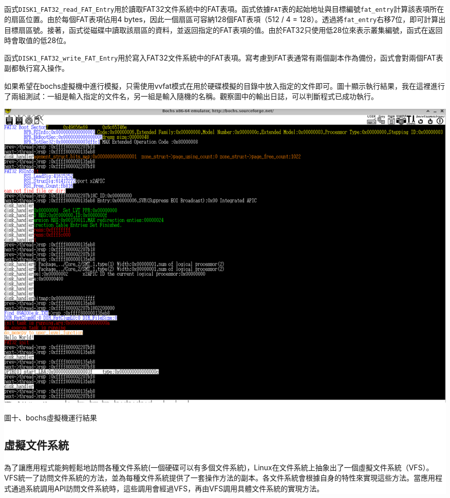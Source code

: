 函式`DISK1_FAT32_read_FAT_Entry`用於讀取FAT32文件系統中的FAT表項。函式依據`FAT`表的起始地址與目標編號`fat_entry`計算該表項所在的扇區位置。由於每個FAT表項佔用4 bytes，因此一個扇區可容納128個FAT表項（512 / 4 = 128）。透過將`fat_entry`右移7位，即可計算出目標扇區號。接著，函式從磁碟中讀取該扇區的資料，並返回指定的FAT表項的值。由於FAT32只使用低28位來表示叢集編號，函式在返回時會取值的低28位。  

函式`DISK1_FAT32_write_FAT_Entry`用於寫入FAT32文件系統中的FAT表項。寫考慮到FAT表通常有兩個副本作為備份，函式會對兩個FAT表副都執行寫入操作。  

如果希望在bochs虛擬機中進行模擬，只需使用vvfat模式在用於硬碟模擬的目錄中放入指定的文件即可。圖十顯示執行結果，我在這裡進行了兩組測試：一組是輸入指定的文件名，另一組是輸入隨機的名稱。觀察圖中的輸出日誌，可以判斷程式已成功執行。  

![image](./image/ch13/bochs3.png)

<p class="text-center">
圖十、bochs虛擬機運行結果
</p>

## 虛擬文件系統

為了讓應用程式能夠輕鬆地訪問各種文件系統(一個硬碟可以有多個文件系統)，Linux在文件系統上抽象出了一個虛擬文件系統（VFS）。  
VFS統一了訪問文件系統的方法，並為每種文件系統提供了一套操作方法的副本。各文件系統會根據自身的特性來實現這些方法。當應用程式通過系統調用API訪問文件系統時，這些調用會經過VFS，再由VFS調用具體文件系統的實現方法。  
